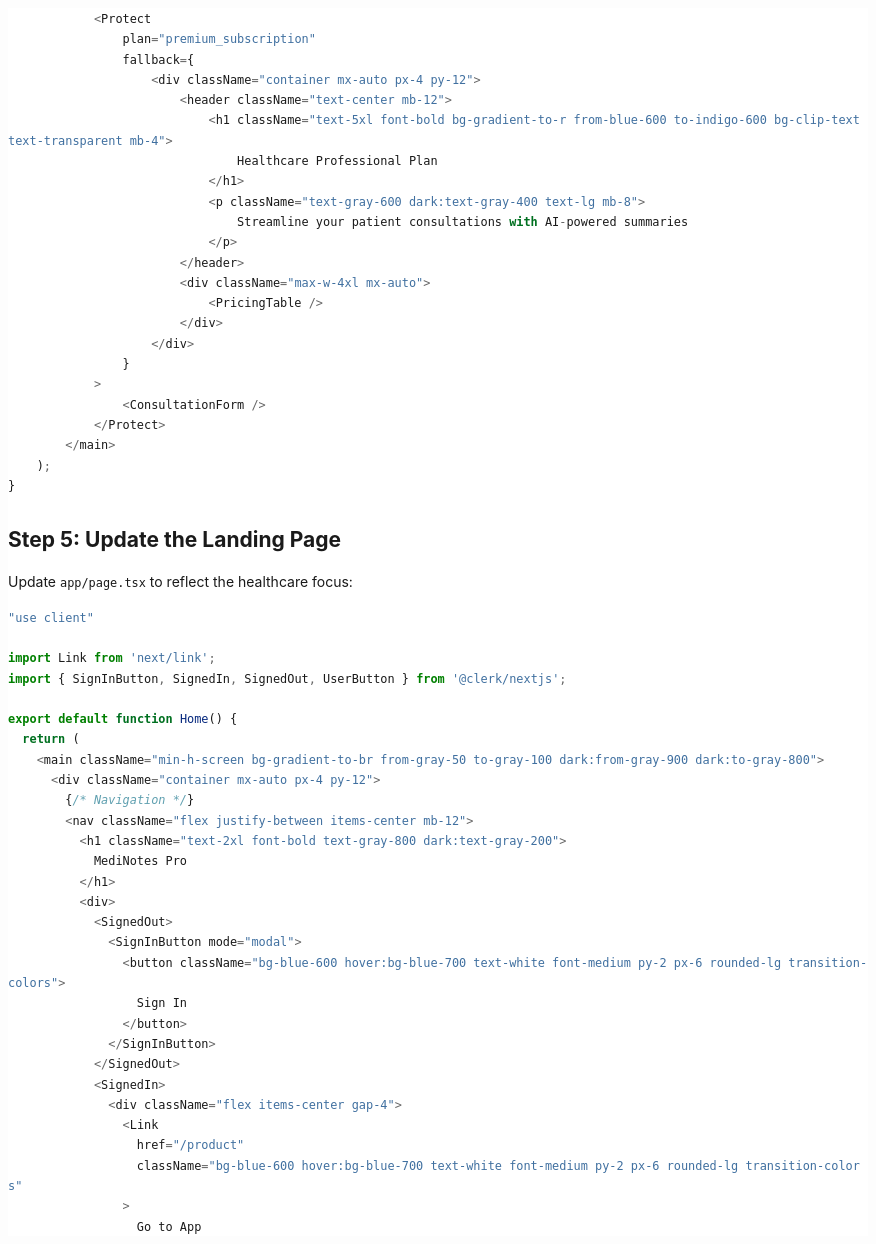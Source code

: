 ```typescript
            <Protect
                plan="premium_subscription"
                fallback={
                    <div className="container mx-auto px-4 py-12">
                        <header className="text-center mb-12">
                            <h1 className="text-5xl font-bold bg-gradient-to-r from-blue-600 to-indigo-600 bg-clip-text text-transparent mb-4">
                                Healthcare Professional Plan
                            </h1>
                            <p className="text-gray-600 dark:text-gray-400 text-lg mb-8">
                                Streamline your patient consultations with AI-powered summaries
                            </p>
                        </header>
                        <div className="max-w-4xl mx-auto">
                            <PricingTable />
                        </div>
                    </div>
                }
            >
                <ConsultationForm />
            </Protect>
        </main>
    );
}
```

## Step 5: Update the Landing Page

Update `app/page.tsx` to reflect the healthcare focus:

```typescript
"use client"

import Link from 'next/link';
import { SignInButton, SignedIn, SignedOut, UserButton } from '@clerk/nextjs';

export default function Home() {
  return (
    <main className="min-h-screen bg-gradient-to-br from-gray-50 to-gray-100 dark:from-gray-900 dark:to-gray-800">
      <div className="container mx-auto px-4 py-12">
        {/* Navigation */}
        <nav className="flex justify-between items-center mb-12">
          <h1 className="text-2xl font-bold text-gray-800 dark:text-gray-200">
            MediNotes Pro
          </h1>
          <div>
            <SignedOut>
              <SignInButton mode="modal">
                <button className="bg-blue-600 hover:bg-blue-700 text-white font-medium py-2 px-6 rounded-lg transition-colors">
                  Sign In
                </button>
              </SignInButton>
            </SignedOut>
            <SignedIn>
              <div className="flex items-center gap-4">
                <Link 
                  href="/product" 
                  className="bg-blue-600 hover:bg-blue-700 text-white font-medium py-2 px-6 rounded-lg transition-colors"
                >
                  Go to App
```